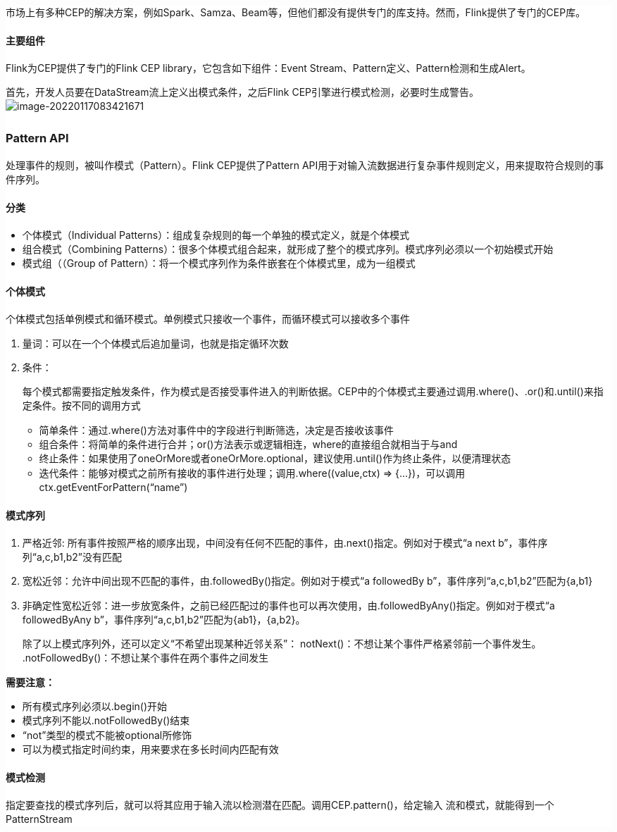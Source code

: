 市场上有多种CEP的解决方案，例如Spark、Samza、Beam等，但他们都没有提供专门的库支持。然而，Flink提供了专门的CEP库。

#### 主要组件

Flink为CEP提供了专门的Flink CEP library，它包含如下组件：Event Stream、Pattern定义、Pattern检测和生成Alert。

首先，开发人员要在DataStream流上定义出模式条件，之后Flink CEP引擎进行模式检测，必要时生成警告。![image-20220117083421671](C:\Users\nq\AppData\Roaming\Typora\typora-user-images\image-20220117083421671.png)

### Pattern API

处理事件的规则，被叫作模式（Pattern）。Flink CEP提供了Pattern API用于对输入流数据进行复杂事件规则定义，用来提取符合规则的事件序列。

#### 分类

- 个体模式（Individual Patterns）：组成复杂规则的每一个单独的模式定义，就是个体模式
- 组合模式（Combining Patterns）：很多个体模式组合起来，就形成了整个的模式序列。模式序列必须以一个初始模式开始
- 模式组（（Group of Pattern）：将一个模式序列作为条件嵌套在个体模式里，成为一组模式

#### 个体模式

个体模式包括单例模式和循环模式。单例模式只接收一个事件，而循环模式可以接收多个事件

1. 量词：可以在一个个体模式后追加量词，也就是指定循环次数

2. 条件：

   每个模式都需要指定触发条件，作为模式是否接受事件进入的判断依据。CEP中的个体模式主要通过调用.where()、.or()和.until()来指定条件。按不同的调用方式

   - 简单条件：通过.where()方法对事件中的字段进行判断筛选，决定是否接收该事件
   - 组合条件：将简单的条件进行合并；or()方法表示或逻辑相连，where的直接组合就相当于与and
   - 终止条件：如果使用了oneOrMore或者oneOrMore.optional，建议使用.until()作为终止条件，以便清理状态
   - 迭代条件：能够对模式之前所有接收的事件进行处理；调用.where((value,ctx) => {…})，可以调用
     ctx.getEventForPattern(“name”)

#### 模式序列

1. 严格近邻: 所有事件按照严格的顺序出现，中间没有任何不匹配的事件，由.next()指定。例如对于模式“a next b”，事件序列“a,c,b1,b2”没有匹配

2. 宽松近邻：允许中间出现不匹配的事件，由.followedBy()指定。例如对于模式“a followedBy b”，事件序列“a,c,b1,b2”匹配为{a,b1}

3. 非确定性宽松近邻：进一步放宽条件，之前已经匹配过的事件也可以再次使用，由.followedByAny()指定。例如对于模式“a followedByAny b”，事件序列“a,c,b1,b2”匹配为{ab1}，{a,b2}。

   除了以上模式序列外，还可以定义“不希望出现某种近邻关系”：
   notNext()：不想让某个事件严格紧邻前一个事件发生。
   .notFollowedBy()：不想让某个事件在两个事件之间发生

**需要注意：**

- 所有模式序列必须以.begin()开始
- 模式序列不能以.notFollowedBy()结束
- “not”类型的模式不能被optional所修饰
- 可以为模式指定时间约束，用来要求在多长时间内匹配有效

#### 模式检测

指定要查找的模式序列后，就可以将其应用于输入流以检测潜在匹配。调用CEP.pattern()，给定输入
流和模式，就能得到一个PatternStream
